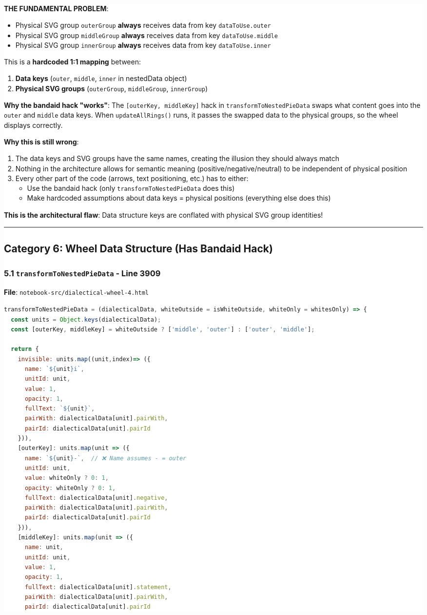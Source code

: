 **THE FUNDAMENTAL PROBLEM**:
- Physical SVG group `outerGroup` **always** receives data from key `dataToUse.outer`
- Physical SVG group `middleGroup` **always** receives data from key `dataToUse.middle`
- Physical SVG group `innerGroup` **always** receives data from key `dataToUse.inner`

This is a **hardcoded 1:1 mapping** between:
1. **Data keys** (`outer`, `middle`, `inner` in nestedData object)
2. **Physical SVG groups** (`outerGroup`, `middleGroup`, `innerGroup`)

**Why the bandaid hack "works"**:
The `[outerKey, middleKey]` hack in `transformToNestedPieData` swaps what content goes into the `outer` and `middle` data keys. When `updateAllRings()` runs, it passes the swapped data to the physical groups, so the wheel displays correctly.

**Why this is still wrong**:
1. The data keys and SVG groups have the same names, creating the illusion they should always match
2. Nothing in the architecture allows for semantic meaning (positive/negative/neutral) to be independent of physical position
3. Every other part of the code (arrows, text positioning, etc.) has to either:
   - Use the bandaid hack (only `transformToNestedPieData` does this)
   - Make hardcoded assumptions about data keys = physical positions (everything else does this)

**This is the architectural flaw**: Data structure keys are conflated with physical SVG group identities!

---

## Category 6: Wheel Data Structure (Has Bandaid Hack)

### 5.1 `transformToNestedPieData` - Line 3909
**File**: `notebook-src/dialectical-wheel-4.html`

```javascript
transformToNestedPieData = (dialecticalData, whiteOutside = isWhiteOutside, whiteOnly = whitesOnly) => {
  const units = Object.keys(dialecticalData);
  const [outerKey, middleKey] = whiteOutside ? ['middle', 'outer'] : ['outer', 'middle'];
  
  return {
    invisible: units.map((unit,index)=> ({
      name: `${unit}i`,
      unitId: unit,
      value: 1,
      opacity: 1,
      fullText: `${unit}`,
      pairWith: dialecticalData[unit].pairWith,
      pairId: dialecticalData[unit].pairId
    })),
    [outerKey]: units.map(unit => ({
      name: `${unit}-`,  // ❌ Name assumes - = outer
      unitId: unit,
      value: whiteOnly ? 0: 1,
      opacity: whiteOnly ? 0: 1,
      fullText: dialecticalData[unit].negative,
      pairWith: dialecticalData[unit].pairWith,
      pairId: dialecticalData[unit].pairId
    })),
    [middleKey]: units.map(unit => ({
      name: unit,
      unitId: unit,
      value: 1,
      opacity: 1,
      fullText: dialecticalData[unit].statement,
      pairWith: dialecticalData[unit].pairWith,
      pairId: dialecticalData[unit].pairId
```